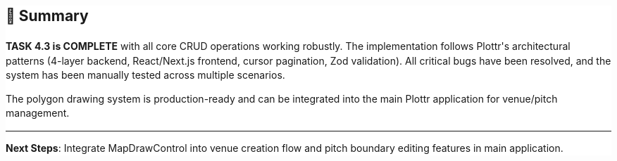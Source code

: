 
## 🎉 Summary

**TASK 4.3 is COMPLETE** with all core CRUD operations working robustly. The implementation follows Plottr's architectural patterns (4-layer backend, React/Next.js frontend, cursor pagination, Zod validation). All critical bugs have been resolved, and the system has been manually tested across multiple scenarios.

The polygon drawing system is production-ready and can be integrated into the main Plottr application for venue/pitch management.

---

**Next Steps**: Integrate MapDrawControl into venue creation flow and pitch boundary editing features in main application.
